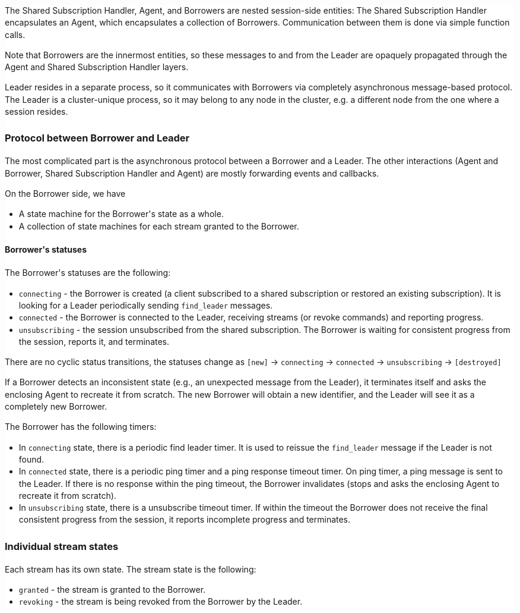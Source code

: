 The Shared Subscription Handler, Agent, and Borrowers are nested session-side entities: The Shared Subscription Handler encapsulates an Agent, which encapsulates a collection of Borrowers. Communication between them is done via simple function calls.

Note that Borrowers are the innermost entities, so these messages to and from the Leader are opaquely propagated through the Agent and Shared Subscription Handler layers.

Leader resides in a separate process, so it communicates with Borrowers via completely asynchronous message-based protocol. The Leader is a cluster-unique process, so it may belong to any node in the cluster, e.g. a different node from the one where a session resides.

### Protocol between Borrower and Leader

The most complicated part is the asynchronous protocol between a Borrower and a Leader. The other interactions (Agent and Borrower, Shared Subscription Handler and Agent) are mostly forwarding events and callbacks.

On the Borrower side, we have
* A state machine for the Borrower's state as a whole.
* A collection of state machines for each stream granted to the Borrower.

#### Borrower's statuses

The Borrower's statuses are the following:
* `connecting` - the Borrower is created (a client subscribed to a shared subscription or restored an existing subscription).
It is looking for a Leader periodically sending `find_leader` messages.
* `connected` - the Borrower is connected to the Leader, receiving streams (or revoke commands) and reporting progress.
* `unsubscribing` - the session unsubscribed from the shared subscription. The Borrower is waiting for consistent progress from the session, reports it, and terminates.

There are no cyclic status transitions, the statuses change as
`[new]` -> `connecting` -> `connected` -> `unsubscribing` -> `[destroyed]`

If a Borrower detects an inconsistent state (e.g., an unexpected message from the Leader), it terminates itself and asks the enclosing Agent to recreate it from scratch. The new Borrower will obtain a new identifier, and the Leader will see it as a completely new Borrower.

The Borrower has the following timers:
* In `connecting` state, there is a periodic find leader timer. It is used to reissue the `find_leader` message if the Leader is not found.
* In `connected` state, there is a periodic ping timer and a ping response timeout timer. On ping timer, a ping message is sent to the Leader. If there is no response within the ping timeout, the Borrower invalidates (stops and asks the enclosing Agent to recreate it from scratch).
* In `unsubscribing` state, there is a unsubscribe timeout timer. If within the timeout the Borrower does not receive the final consistent progress from the session, it reports incomplete progress and terminates.

### Individual stream states

Each stream has its own state. The stream state is the following:
* `granted` - the stream is granted to the Borrower.
* `revoking` - the stream is being revoked from the Borrower by the Leader.
